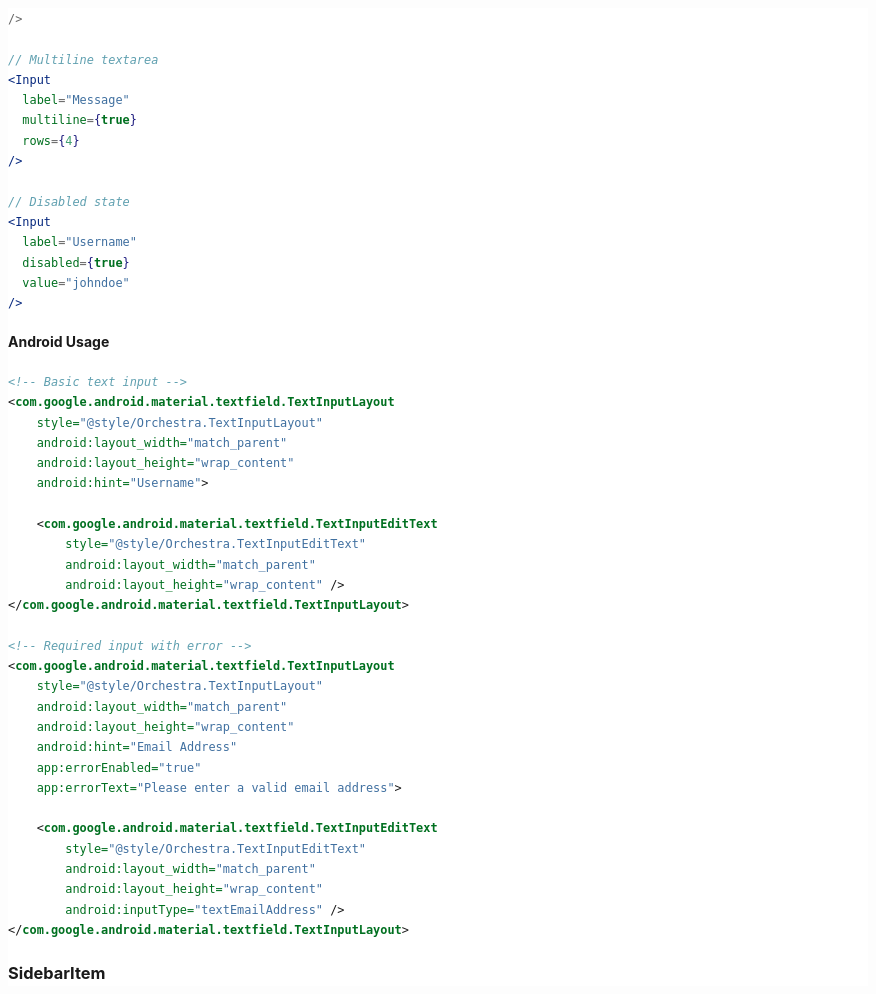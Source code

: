 ```jsx
/>

// Multiline textarea
<Input 
  label="Message" 
  multiline={true}
  rows={4}
/>

// Disabled state
<Input 
  label="Username" 
  disabled={true}
  value="johndoe"
/>
```

#### Android Usage

```xml
<!-- Basic text input -->
<com.google.android.material.textfield.TextInputLayout
    style="@style/Orchestra.TextInputLayout"
    android:layout_width="match_parent"
    android:layout_height="wrap_content"
    android:hint="Username">

    <com.google.android.material.textfield.TextInputEditText
        style="@style/Orchestra.TextInputEditText"
        android:layout_width="match_parent"
        android:layout_height="wrap_content" />
</com.google.android.material.textfield.TextInputLayout>

<!-- Required input with error -->
<com.google.android.material.textfield.TextInputLayout
    style="@style/Orchestra.TextInputLayout"
    android:layout_width="match_parent"
    android:layout_height="wrap_content"
    android:hint="Email Address"
    app:errorEnabled="true"
    app:errorText="Please enter a valid email address">

    <com.google.android.material.textfield.TextInputEditText
        style="@style/Orchestra.TextInputEditText"
        android:layout_width="match_parent"
        android:layout_height="wrap_content"
        android:inputType="textEmailAddress" />
</com.google.android.material.textfield.TextInputLayout>
```

### SidebarItem
